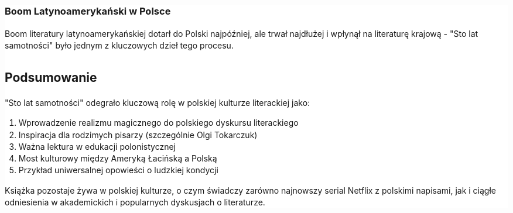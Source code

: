 ### Boom Latynoamerykański w Polsce
Boom literatury latynoamerykańskiej dotarł do Polski najpóźniej, ale trwał najdłużej i wpłynął na literaturę krajową - "Sto lat samotności" było jednym z kluczowych dzieł tego procesu.

## Podsumowanie

"Sto lat samotności" odegrało kluczową rolę w polskiej kulturze literackiej jako:
1. Wprowadzenie realizmu magicznego do polskiego dyskursu literackiego
2. Inspiracja dla rodzimych pisarzy (szczególnie Olgi Tokarczuk)
3. Ważna lektura w edukacji polonistycznej
4. Most kulturowy między Ameryką Łacińską a Polską
5. Przykład uniwersalnej opowieści o ludzkiej kondycji

Książka pozostaje żywa w polskiej kulturze, o czym świadczy zarówno najnowszy serial Netflix z polskimi napisami, jak i ciągłe odniesienia w akademickich i popularnych dyskusjach o literaturze.